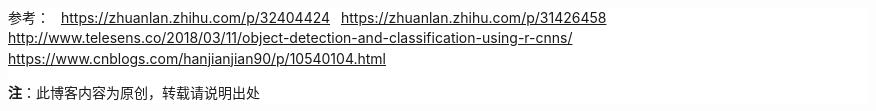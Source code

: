 参考：
  &ensp;https://zhuanlan.zhihu.com/p/32404424
  &ensp;https://zhuanlan.zhihu.com/p/31426458
  &ensp;http://www.telesens.co/2018/03/11/object-detection-and-classification-using-r-cnns/
  &ensp;https://www.cnblogs.com/hanjianjian90/p/10540104.html
  
 **注**：此博客内容为原创，转载请说明出处


























































